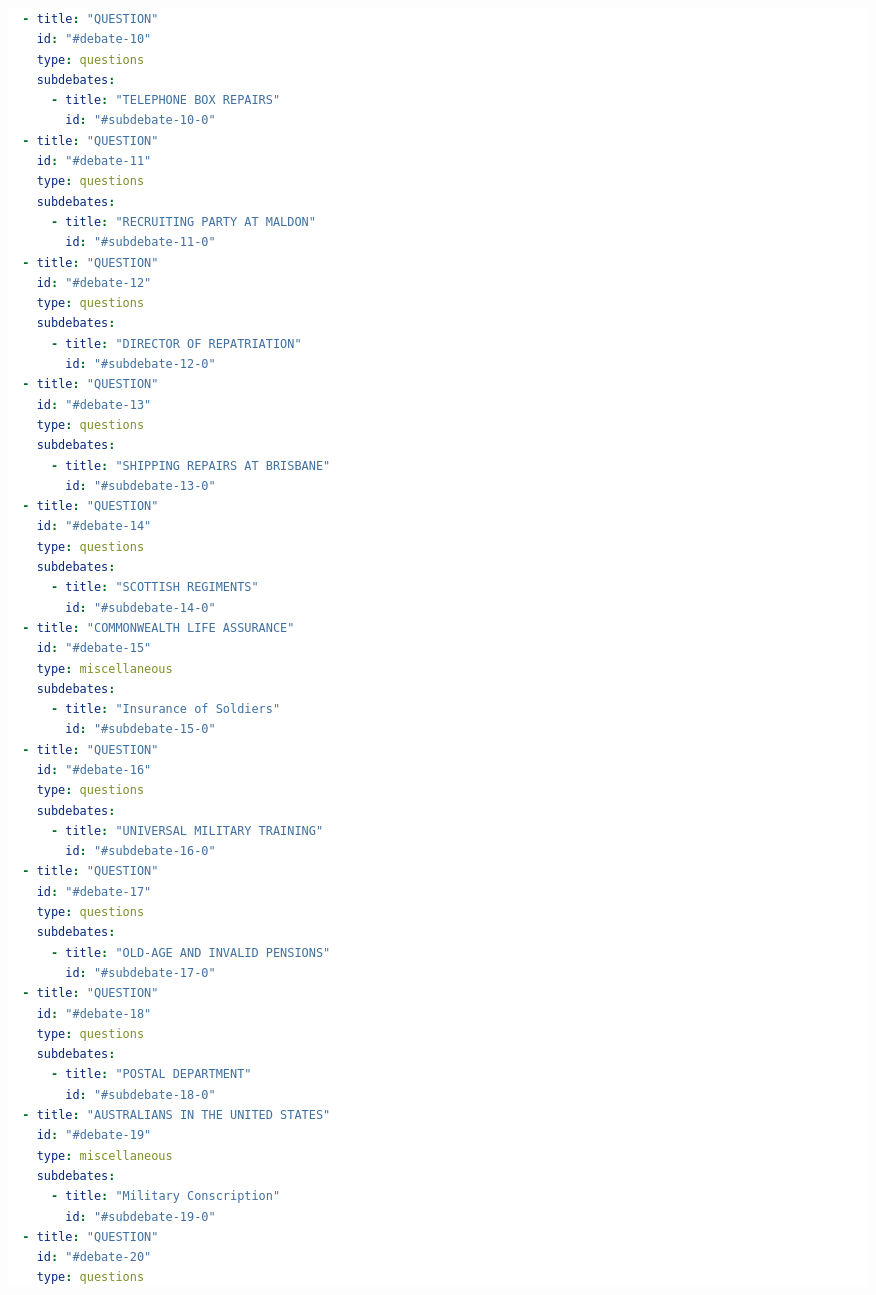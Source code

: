 ```yaml
  - title: "QUESTION"
    id: "#debate-10"
    type: questions
    subdebates:
      - title: "TELEPHONE BOX REPAIRS"
        id: "#subdebate-10-0"
  - title: "QUESTION"
    id: "#debate-11"
    type: questions
    subdebates:
      - title: "RECRUITING PARTY AT MALDON"
        id: "#subdebate-11-0"
  - title: "QUESTION"
    id: "#debate-12"
    type: questions
    subdebates:
      - title: "DIRECTOR OF REPATRIATION"
        id: "#subdebate-12-0"
  - title: "QUESTION"
    id: "#debate-13"
    type: questions
    subdebates:
      - title: "SHIPPING REPAIRS AT BRISBANE"
        id: "#subdebate-13-0"
  - title: "QUESTION"
    id: "#debate-14"
    type: questions
    subdebates:
      - title: "SCOTTISH REGIMENTS"
        id: "#subdebate-14-0"
  - title: "COMMONWEALTH LIFE ASSURANCE"
    id: "#debate-15"
    type: miscellaneous
    subdebates:
      - title: "Insurance of Soldiers"
        id: "#subdebate-15-0"
  - title: "QUESTION"
    id: "#debate-16"
    type: questions
    subdebates:
      - title: "UNIVERSAL MILITARY TRAINING"
        id: "#subdebate-16-0"
  - title: "QUESTION"
    id: "#debate-17"
    type: questions
    subdebates:
      - title: "OLD-AGE AND INVALID PENSIONS"
        id: "#subdebate-17-0"
  - title: "QUESTION"
    id: "#debate-18"
    type: questions
    subdebates:
      - title: "POSTAL DEPARTMENT"
        id: "#subdebate-18-0"
  - title: "AUSTRALIANS IN THE UNITED STATES"
    id: "#debate-19"
    type: miscellaneous
    subdebates:
      - title: "Military Conscription"
        id: "#subdebate-19-0"
  - title: "QUESTION"
    id: "#debate-20"
    type: questions
```